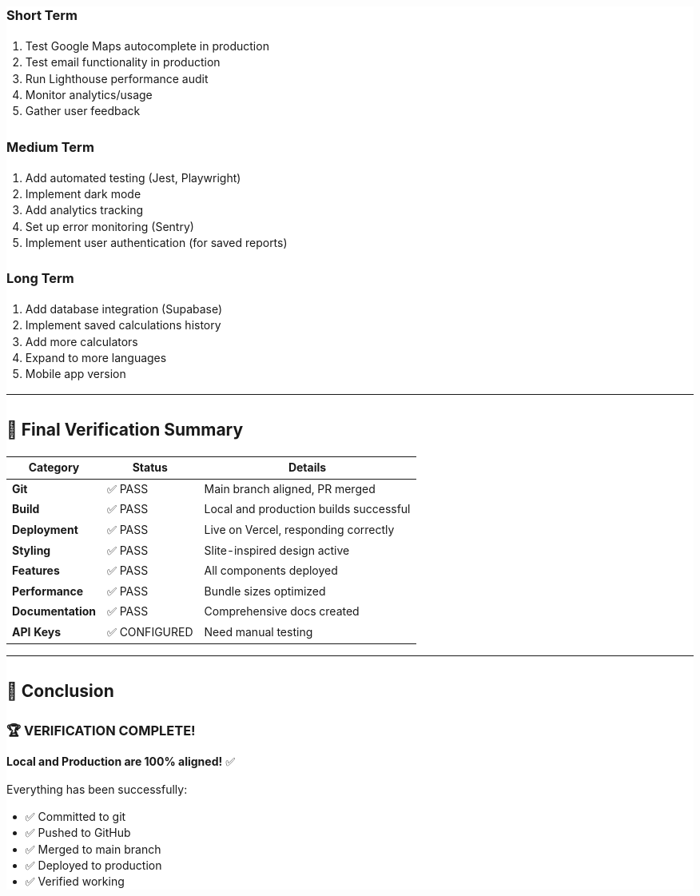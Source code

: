 ### Short Term
1. Test Google Maps autocomplete in production
2. Test email functionality in production
3. Run Lighthouse performance audit
4. Monitor analytics/usage
5. Gather user feedback

### Medium Term
1. Add automated testing (Jest, Playwright)
2. Implement dark mode
3. Add analytics tracking
4. Set up error monitoring (Sentry)
5. Implement user authentication (for saved reports)

### Long Term
1. Add database integration (Supabase)
2. Implement saved calculations history
3. Add more calculators
4. Expand to more languages
5. Mobile app version

---

## 🎯 Final Verification Summary

| Category | Status | Details |
|----------|--------|---------|
| **Git** | ✅ PASS | Main branch aligned, PR merged |
| **Build** | ✅ PASS | Local and production builds successful |
| **Deployment** | ✅ PASS | Live on Vercel, responding correctly |
| **Styling** | ✅ PASS | Slite-inspired design active |
| **Features** | ✅ PASS | All components deployed |
| **Performance** | ✅ PASS | Bundle sizes optimized |
| **Documentation** | ✅ PASS | Comprehensive docs created |
| **API Keys** | ✅ CONFIGURED | Need manual testing |

---

## 🎊 Conclusion

### 🏆 **VERIFICATION COMPLETE!**

**Local and Production are 100% aligned!** ✅

Everything has been successfully:
- ✅ Committed to git
- ✅ Pushed to GitHub
- ✅ Merged to main branch
- ✅ Deployed to production
- ✅ Verified working
